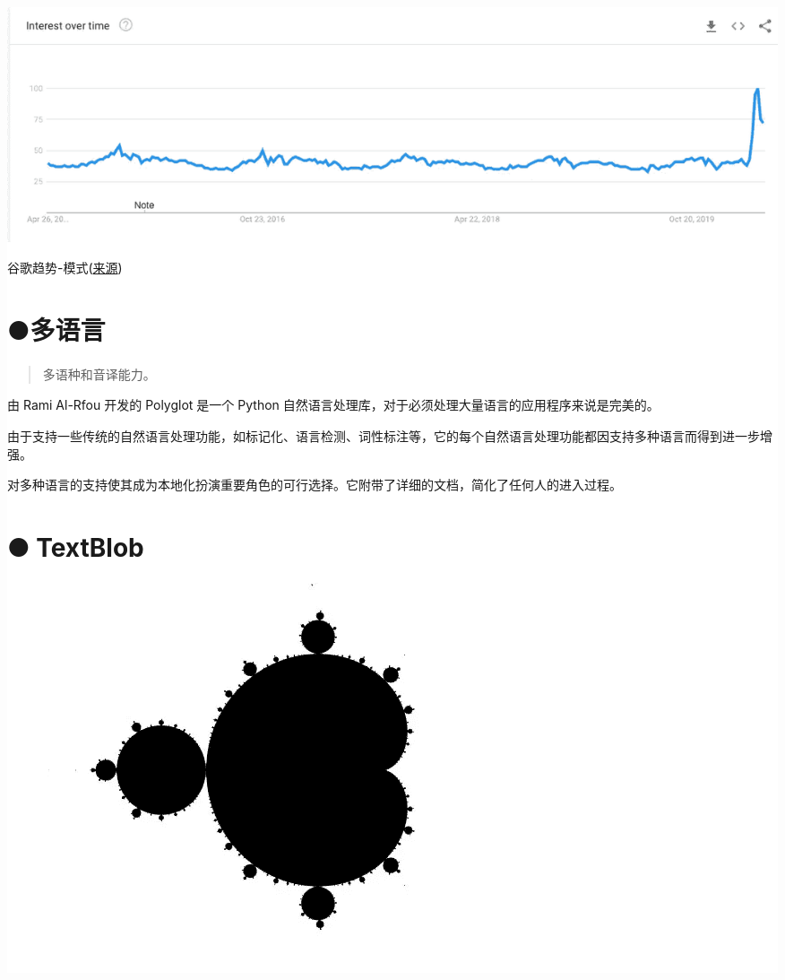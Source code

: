 ![](img/a7c34e0029232fbe238c9d88c69c9fce.png)

谷歌趋势-模式([来源](https://trends.google.com/trends/explore?date=today%205-y&geo=US&q=TextBlob))

# ●多语言

> 多语种和音译能力。

由 Rami Al-Rfou 开发的 Polyglot 是一个 Python 自然语言处理库，对于必须处理大量语言的应用程序来说是完美的。

由于支持一些传统的自然语言处理功能，如标记化、语言检测、词性标注等，它的每个自然语言处理功能都因支持多种语言而得到进一步增强。

对多种语言的支持使其成为本地化扮演重要角色的可行选择。它附带了详细的文档，简化了任何人的进入过程。

# ● **TextBlob**

![](img/ca3771ec018592b89f76e60549ad6ad6.png)
